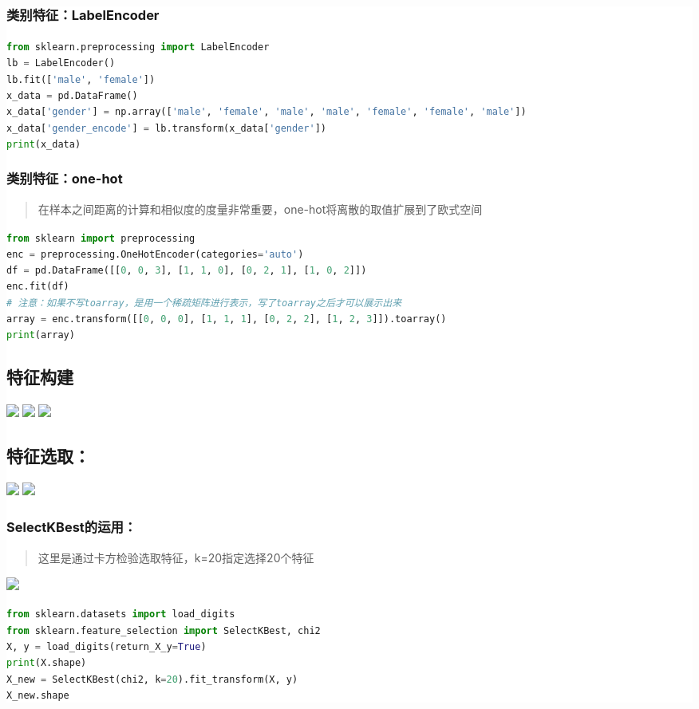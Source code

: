 

### 类别特征：LabelEncoder
```python
from sklearn.preprocessing import LabelEncoder
lb = LabelEncoder()
lb.fit(['male', 'female'])
x_data = pd.DataFrame()
x_data['gender'] = np.array(['male', 'female', 'male', 'male', 'female', 'female', 'male'])
x_data['gender_encode'] = lb.transform(x_data['gender'])
print(x_data)
```

### 类别特征：one-hot
> 在样本之间距离的计算和相似度的度量非常重要，one-hot将离散的取值扩展到了欧式空间
```python
from sklearn import preprocessing
enc = preprocessing.OneHotEncoder(categories='auto')
df = pd.DataFrame([[0, 0, 3], [1, 1, 0], [0, 2, 1], [1, 0, 2]])
enc.fit(df)
# 注意：如果不写toarray，是用一个稀疏矩阵进行表示，写了toarray之后才可以展示出来
array = enc.transform([[0, 0, 0], [1, 1, 1], [0, 2, 2], [1, 2, 3]]).toarray()
print(array)
```

## 特征构建
![](特征构建_1.jpg)
![](特征构建_2.jpg)
![](特征构建_3.jpg)
## 特征选取：

![](特征选择——1.jpg)
![](特征选择_2.jpg)
### SelectKBest的运用：
> 这里是通过卡方检验选取特征，k=20指定选择20个特征


![](特征选取_SelectKBest.jpg)
```python
from sklearn.datasets import load_digits
from sklearn.feature_selection import SelectKBest, chi2
X, y = load_digits(return_X_y=True)
print(X.shape)
X_new = SelectKBest(chi2, k=20).fit_transform(X, y)
X_new.shape
```
